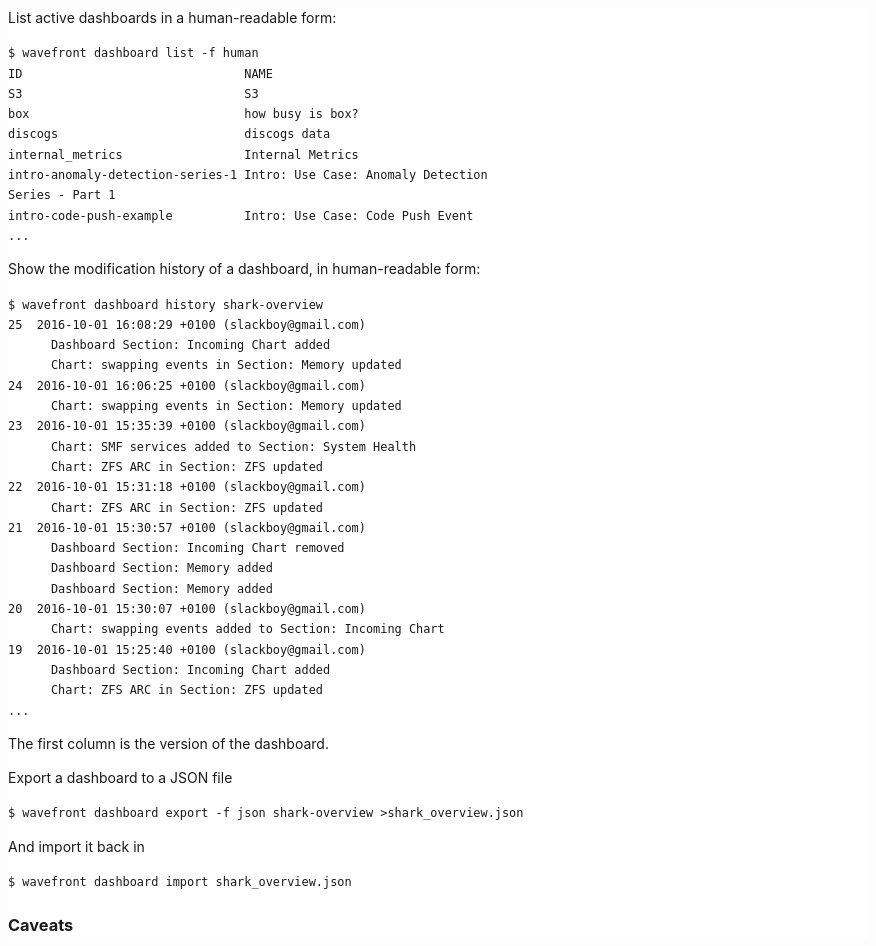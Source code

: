 List active dashboards in a human-readable form:

```
$ wavefront dashboard list -f human
ID                               NAME
S3                               S3
box                              how busy is box?
discogs                          discogs data
internal_metrics                 Internal Metrics
intro-anomaly-detection-series-1 Intro: Use Case: Anomaly Detection
Series - Part 1
intro-code-push-example          Intro: Use Case: Code Push Event
...
```

Show the modification history of a dashboard, in human-readable
form:

```
$ wavefront dashboard history shark-overview
25  2016-10-01 16:08:29 +0100 (slackboy@gmail.com)
      Dashboard Section: Incoming Chart added
      Chart: swapping events in Section: Memory updated
24  2016-10-01 16:06:25 +0100 (slackboy@gmail.com)
      Chart: swapping events in Section: Memory updated
23  2016-10-01 15:35:39 +0100 (slackboy@gmail.com)
      Chart: SMF services added to Section: System Health
      Chart: ZFS ARC in Section: ZFS updated
22  2016-10-01 15:31:18 +0100 (slackboy@gmail.com)
      Chart: ZFS ARC in Section: ZFS updated
21  2016-10-01 15:30:57 +0100 (slackboy@gmail.com)
      Dashboard Section: Incoming Chart removed
      Dashboard Section: Memory added
      Dashboard Section: Memory added
20  2016-10-01 15:30:07 +0100 (slackboy@gmail.com)
      Chart: swapping events added to Section: Incoming Chart
19  2016-10-01 15:25:40 +0100 (slackboy@gmail.com)
      Dashboard Section: Incoming Chart added
      Chart: ZFS ARC in Section: ZFS updated
...
```

The first column is the version of the dashboard.

Export a dashboard to a JSON file

```
$ wavefront dashboard export -f json shark-overview >shark_overview.json
```

And import it back in
```
$ wavefront dashboard import shark_overview.json
```

### Caveats
